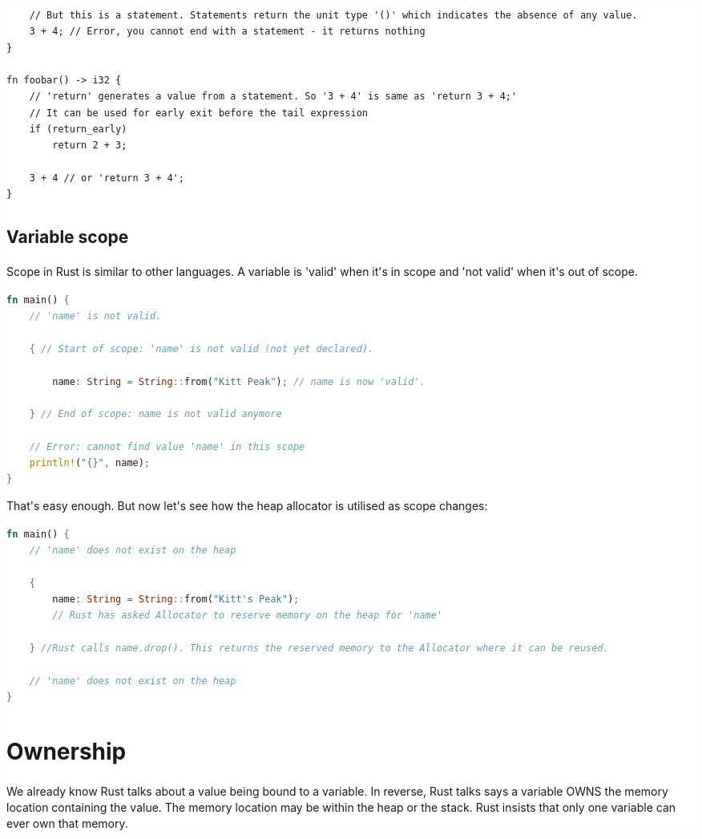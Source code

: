 ```rust,noplayground
    // But this is a statement. Statements return the unit type '()' which indicates the absence of any value.
    3 + 4; // Error, you cannot end with a statement - it returns nothing
}

fn foobar() -> i32 {
    // 'return' generates a value from a statement. So '3 + 4' is same as 'return 3 + 4;'
    // It can be used for early exit before the tail expression
    if (return_early)
        return 2 + 3;
    
    3 + 4 // or 'return 3 + 4';
}
```

## Variable scope
Scope in Rust is similar to other languages. A variable is 'valid' when it's in scope and 'not valid' when it's out of scope. 
```rust
fn main() {
    // 'name' is not valid.

    { // Start of scope: 'name' is not valid (not yet declared).
 
        name: String = String::from("Kitt Peak"); // name is now 'valid'.
 
    } // End of scope: name is not valid anymore

    // Error: cannot find value 'name' in this scope
    println!("{}", name); 
}
```
That's easy enough. But now let's see how the heap allocator is utilised as scope changes:
```rust
fn main() {
    // 'name' does not exist on the heap

    {
        name: String = String::from("Kitt's Peak");
        // Rust has asked Allocator to reserve memory on the heap for 'name'

    } //Rust calls name.drop(). This returns the reserved memory to the Allocator where it can be reused. 

    // 'name' does not exist on the heap
}
```
# Ownership
We already know Rust talks about a value being bound to a variable. In reverse, Rust talks says a variable OWNS the memory location containing the value. The memory location may be within the heap or the stack. Rust insists that only one variable can ever own that memory. 
